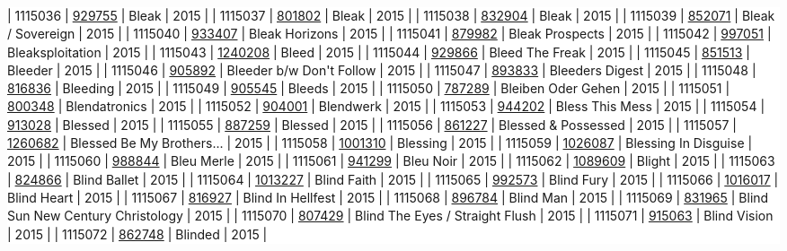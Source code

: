 | 1115036 | [929755](https://www.discogs.com/master/929755) | Bleak | 2015 |
| 1115037 | [801802](https://www.discogs.com/master/801802) | Bleak | 2015 |
| 1115038 | [832904](https://www.discogs.com/master/832904) | Bleak | 2015 |
| 1115039 | [852071](https://www.discogs.com/master/852071) | Bleak / Sovereign | 2015 |
| 1115040 | [933407](https://www.discogs.com/master/933407) | Bleak Horizons | 2015 |
| 1115041 | [879982](https://www.discogs.com/master/879982) | Bleak Prospects | 2015 |
| 1115042 | [997051](https://www.discogs.com/master/997051) | Bleaksploitation | 2015 |
| 1115043 | [1240208](https://www.discogs.com/master/1240208) | Bleed | 2015 |
| 1115044 | [929866](https://www.discogs.com/master/929866) | Bleed The Freak | 2015 |
| 1115045 | [851513](https://www.discogs.com/master/851513) | Bleeder | 2015 |
| 1115046 | [905892](https://www.discogs.com/master/905892) | Bleeder b/w Don't Follow | 2015 |
| 1115047 | [893833](https://www.discogs.com/master/893833) | Bleeders Digest | 2015 |
| 1115048 | [816836](https://www.discogs.com/master/816836) | Bleeding | 2015 |
| 1115049 | [905545](https://www.discogs.com/master/905545) | Bleeds | 2015 |
| 1115050 | [787289](https://www.discogs.com/master/787289) | Bleiben Oder Gehen | 2015 |
| 1115051 | [800348](https://www.discogs.com/master/800348) | Blendatronics | 2015 |
| 1115052 | [904001](https://www.discogs.com/master/904001) | Blendwerk | 2015 |
| 1115053 | [944202](https://www.discogs.com/master/944202) | Bless This Mess | 2015 |
| 1115054 | [913028](https://www.discogs.com/master/913028) | Blessed | 2015 |
| 1115055 | [887259](https://www.discogs.com/master/887259) | Blessed | 2015 |
| 1115056 | [861227](https://www.discogs.com/master/861227) | Blessed & Possessed | 2015 |
| 1115057 | [1260682](https://www.discogs.com/master/1260682) | Blessed Be My Brothers... | 2015 |
| 1115058 | [1001310](https://www.discogs.com/master/1001310) | Blessing | 2015 |
| 1115059 | [1026087](https://www.discogs.com/master/1026087) | Blessing In Disguise | 2015 |
| 1115060 | [988844](https://www.discogs.com/master/988844) | Bleu Merle | 2015 |
| 1115061 | [941299](https://www.discogs.com/master/941299) | Bleu Noir | 2015 |
| 1115062 | [1089609](https://www.discogs.com/master/1089609) | Blight | 2015 |
| 1115063 | [824866](https://www.discogs.com/master/824866) | Blind Ballet | 2015 |
| 1115064 | [1013227](https://www.discogs.com/master/1013227) | Blind Faith | 2015 |
| 1115065 | [992573](https://www.discogs.com/master/992573) | Blind Fury | 2015 |
| 1115066 | [1016017](https://www.discogs.com/master/1016017) | Blind Heart | 2015 |
| 1115067 | [816927](https://www.discogs.com/master/816927) | Blind In Hellfest | 2015 |
| 1115068 | [896784](https://www.discogs.com/master/896784) | Blind Man | 2015 |
| 1115069 | [831965](https://www.discogs.com/master/831965) | Blind Sun New Century Christology | 2015 |
| 1115070 | [807429](https://www.discogs.com/master/807429) | Blind The Eyes / Straight Flush | 2015 |
| 1115071 | [915063](https://www.discogs.com/master/915063) | Blind Vision | 2015 |
| 1115072 | [862748](https://www.discogs.com/master/862748) | Blinded | 2015 |